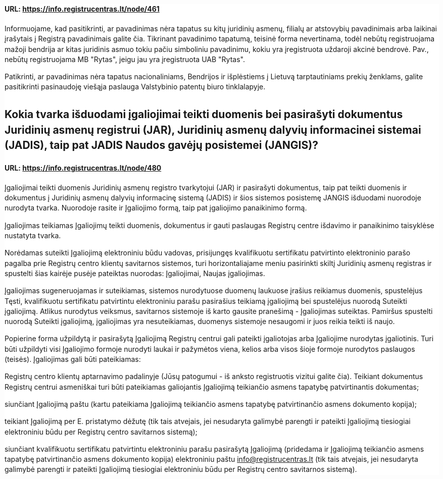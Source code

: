 #### URL: https://info.registrucentras.lt/node/461

Informuojame, kad pasitikrinti, ar pavadinimas nėra tapatus su kitų juridinių asmenų, filialų ar atstovybių pavadinimais arba laikinai įrašytais į Registrą pavadinimais galite čia. Tikrinant pavadinimo tapatumą, teisinė forma nevertinama, todėl nebūtų registruojama mažoji bendrija ar kitas juridinis asmuo tokiu pačiu simboliniu pavadinimu, kokiu yra įregistruota uždaroji akcinė bendrovė. Pav., nebūtų registruojama MB "Rytas", jeigu jau yra įregistruota UAB "Rytas".

Patikrinti, ar pavadinimas nėra tapatus nacionaliniams, Bendrijos ir išplėstiems į Lietuvą tarptautiniams prekių ženklams, galite pasitikrinti pasinaudoję viešąja paslauga Valstybinio patentų biuro tinklalapyje.

## Kokia tvarka išduodami įgaliojimai teikti duomenis bei pasirašyti dokumentus Juridinių asmenų registrui (JAR), Juridinių asmenų dalyvių informacinei sistemai (JADIS), taip pat JADIS Naudos gavėjų posistemei (JANGIS)?

#### URL: https://info.registrucentras.lt/node/480

Įgaliojimai teikti duomenis Juridinių asmenų registro tvarkytojui (JAR) ir pasirašyti dokumentus, taip pat teikti duomenis ir dokumentus į Juridinių asmenų dalyvių informacinę sistemą (JADIS) ir šios sistemos posistemę JANGIS išduodami nuorodoje nurodyta tvarka. Nuorodoje rasite ir Įgaliojimo formą, taip pat įgaliojimo panaikinimo formą.

Įgaliojimas teikiamas Įgaliojimų teikti duomenis, dokumentus ir gauti paslaugas Registrų centre išdavimo ir panaikinimo taisyklėse nustatyta tvarka.

Norėdamas suteikti Įgaliojimą elektroniniu būdu vadovas, prisijungęs kvalifikuotu sertifikatu patvirtinto elektroninio parašo pagalba  prie Registrų centro klientų savitarnos sistemos, turi horizontaliajame meniu pasirinkti skiltį Juridinių asmenų registras ir spustelti šias kairėje pusėje pateiktas nuorodas: Įgaliojimai, Naujas įgaliojimas.

Įgaliojimas sugeneruojamas ir suteikiamas, sistemos nurodytuose duomenų laukuose įrašius reikiamus duomenis, spustelėjus Tęsti, kvalifikuotu sertifikatu patvirtintu elektroniniu parašu pasirašius teikiamą įgaliojimą bei spustelėjus nuorodą Suteikti įgaliojimą. Atlikus nurodytus veiksmus, savitarnos sistemoje iš karto gausite pranešimą - Įgaliojimas suteiktas. Pamiršus spustelti nuorodą Suteikti įgaliojimą, įgaliojimas yra nesuteikiamas, duomenys sistemoje nesaugomi ir juos reikia teikti iš naujo. 

Popierine forma užpildytą ir pasirašytą Įgaliojimą Registrų centrui gali pateikti įgaliotojas arba Įgaliojime nurodytas įgaliotinis. Turi būti užpildyti visi Įgaliojimo formoje nurodyti laukai ir pažymėtos viena, kelios arba visos šioje formoje nurodytos paslaugos (teisės). Įgaliojimas gali būti pateikiamas:

Registrų centro klientų aptarnavimo padalinyje (Jūsų patogumui - iš anksto registruotis vizitui galite čia). Teikiant dokumentus Registrų centrui asmeniškai turi būti pateikiamas galiojantis Įgaliojimą teikiančio asmens tapatybę patvirtinantis dokumentas; 

siunčiant Įgaliojimą paštu (kartu pateikiama Įgaliojimą teikiančio asmens tapatybę patvirtinančio asmens dokumento kopija);

teikiant Įgaliojimą per E. pristatymo dėžutę (tik tais atvejais, jei nesudaryta galimybė parengti ir pateikti Įgaliojimą tiesiogiai elektroniniu būdu per Registrų centro savitarnos sistemą);

siunčiant kvalifikuotu sertifikatu patvirtintu elektroniniu parašu pasirašytą Įgaliojimą (pridedama ir Įgaliojimą teikiančio asmens tapatybę patvirtinančio asmens dokumento kopija) elektroniniu paštu info@registrucentras.lt (tik tais atvejais, jei nesudaryta galimybė parengti ir pateikti Įgaliojimą tiesiogiai elektroniniu būdu per Registrų centro savitarnos sistemą).
